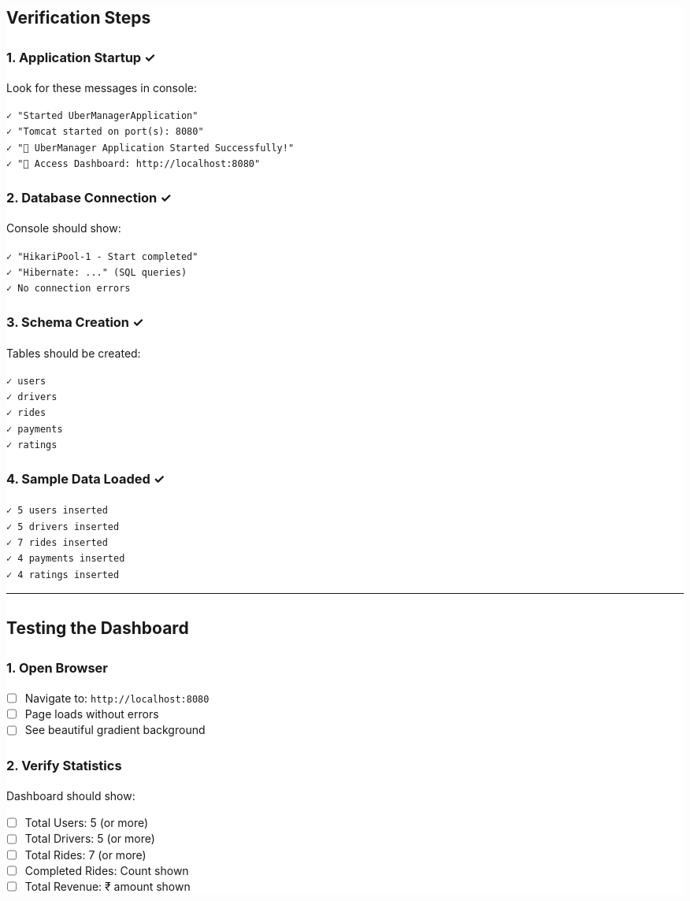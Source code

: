 
## Verification Steps

### 1. Application Startup ✓
Look for these messages in console:
```
✓ "Started UberManagerApplication"
✓ "Tomcat started on port(s): 8080"
✓ "🚗 UberManager Application Started Successfully!"
✓ "📍 Access Dashboard: http://localhost:8080"
```

### 2. Database Connection ✓
Console should show:
```
✓ "HikariPool-1 - Start completed"
✓ "Hibernate: ..." (SQL queries)
✓ No connection errors
```

### 3. Schema Creation ✓
Tables should be created:
```
✓ users
✓ drivers
✓ rides
✓ payments
✓ ratings
```

### 4. Sample Data Loaded ✓
```
✓ 5 users inserted
✓ 5 drivers inserted
✓ 7 rides inserted
✓ 4 payments inserted
✓ 4 ratings inserted
```

---

## Testing the Dashboard

### 1. Open Browser
- [ ] Navigate to: `http://localhost:8080`
- [ ] Page loads without errors
- [ ] See beautiful gradient background

### 2. Verify Statistics
Dashboard should show:
- [ ] Total Users: 5 (or more)
- [ ] Total Drivers: 5 (or more)
- [ ] Total Rides: 7 (or more)
- [ ] Completed Rides: Count shown
- [ ] Total Revenue: ₹ amount shown
